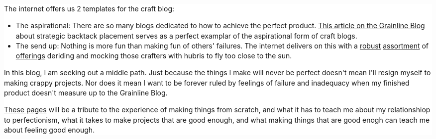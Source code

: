
The internet offers us 2 templates for the craft blog:
- The aspirational: There are so many blogs dedicated to how to achieve the perfect product. [This article on the Grainline Blog](https://grainlinestudio.com/2018/09/03/strategic-backtack-placement/) about strategic backtack placement serves as a perfect examplar of the aspirational form of craft blogs. 
- The send up: Nothing is more fun than making fun of others' failures. The internet delivers on this with a [robust](https://www.boredpanda.com/funny-pinterest-fails/?utm_source=google&utm_medium=organic&utm_campaign=organic) [assortment](https://www.netflix.com/title/80179138) of [offerings](https://www.wired.co.uk/article/regretsy-closure) deriding and mocking those crafters with hubris to fly too close to the sun.  

In this blog, I am seeking out a middle path. Just because the things I make will never be perfect doesn't mean I'll resign myself to making crappy projects. Nor does it mean I want to be forever ruled by feelings of failure and inadequacy when my finished product doesn't measure up to the Grainline Blog. 

[These pages](https://jolly-euler-5e7006.netlify.com/) will be a tribute to the experience of making things from scratch, and what it has to teach me about my relationshiop to perfectionism, what it takes to make projects that are good enough, and what making things that are good enogh can teach me about feeling good enough. 
